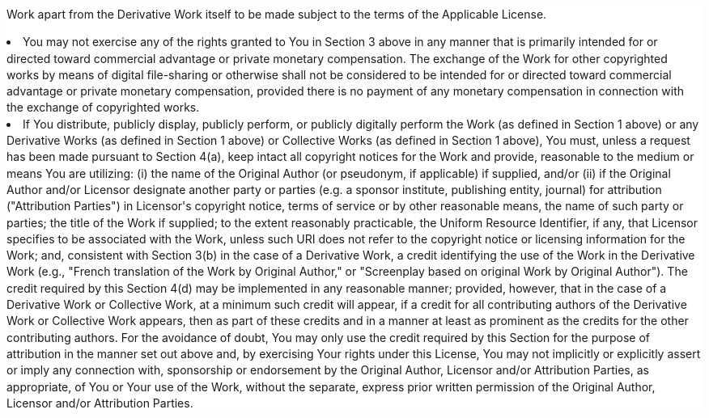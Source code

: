   Work apart from the Derivative Work itself to be made
  subject to the terms of the Applicable License.</li>

  <li>You may not exercise any of the rights granted to You
  in Section 3 above in any manner that is primarily
  intended for or directed toward commercial advantage or
  private monetary compensation. The exchange of the Work
  for other copyrighted works by means of digital
  file-sharing or otherwise shall not be considered to be
  intended for or directed toward commercial advantage or
  private monetary compensation, provided there is no
  payment of any monetary compensation in connection with
  the exchange of copyrighted works.</li>

  <li>If You distribute, publicly display, publicly
  perform, or publicly digitally perform the Work (as
  defined in Section 1 above) or any Derivative Works (as
  defined in Section 1 above) or Collective Works (as
  defined in Section 1 above), You must, unless a request
  has been made pursuant to Section 4(a), keep intact all
  copyright notices for the Work and provide, reasonable to
  the medium or means You are utilizing: (i) the name of
  the Original Author (or pseudonym, if applicable) if
  supplied, and/or (ii) if the Original Author and/or
  Licensor designate another party or parties (e.g. a
  sponsor institute, publishing entity, journal) for
  attribution ("Attribution Parties") in Licensor's
  copyright notice, terms of service or by other reasonable
  means, the name of such party or parties; the title of
  the Work if supplied; to the extent reasonably
  practicable, the Uniform Resource Identifier, if any,
  that Licensor specifies to be associated with the Work,
  unless such URI does not refer to the copyright notice or
  licensing information for the Work; and, consistent with
  Section 3(b) in the case of a Derivative Work, a credit
  identifying the use of the Work in the Derivative Work
  (e.g., "French translation of the Work by Original
  Author," or "Screenplay based on original Work by
  Original Author"). The credit required by this Section
  4(d) may be implemented in any reasonable manner;
  provided, however, that in the case of a Derivative Work
  or Collective Work, at a minimum such credit will appear,
  if a credit for all contributing authors of the
  Derivative Work or Collective Work appears, then as part
  of these credits and in a manner at least as prominent as
  the credits for the other contributing authors. For the
  avoidance of doubt, You may only use the credit required
  by this Section for the purpose of attribution in the
  manner set out above and, by exercising Your rights under
  this License, You may not implicitly or explicitly assert
  or imply any connection with, sponsorship or endorsement
  by the Original Author, Licensor and/or Attribution
  Parties, as appropriate, of You or Your use of the Work,
  without the separate, express prior written permission of
  the Original Author, Licensor and/or Attribution
  Parties.</li>
